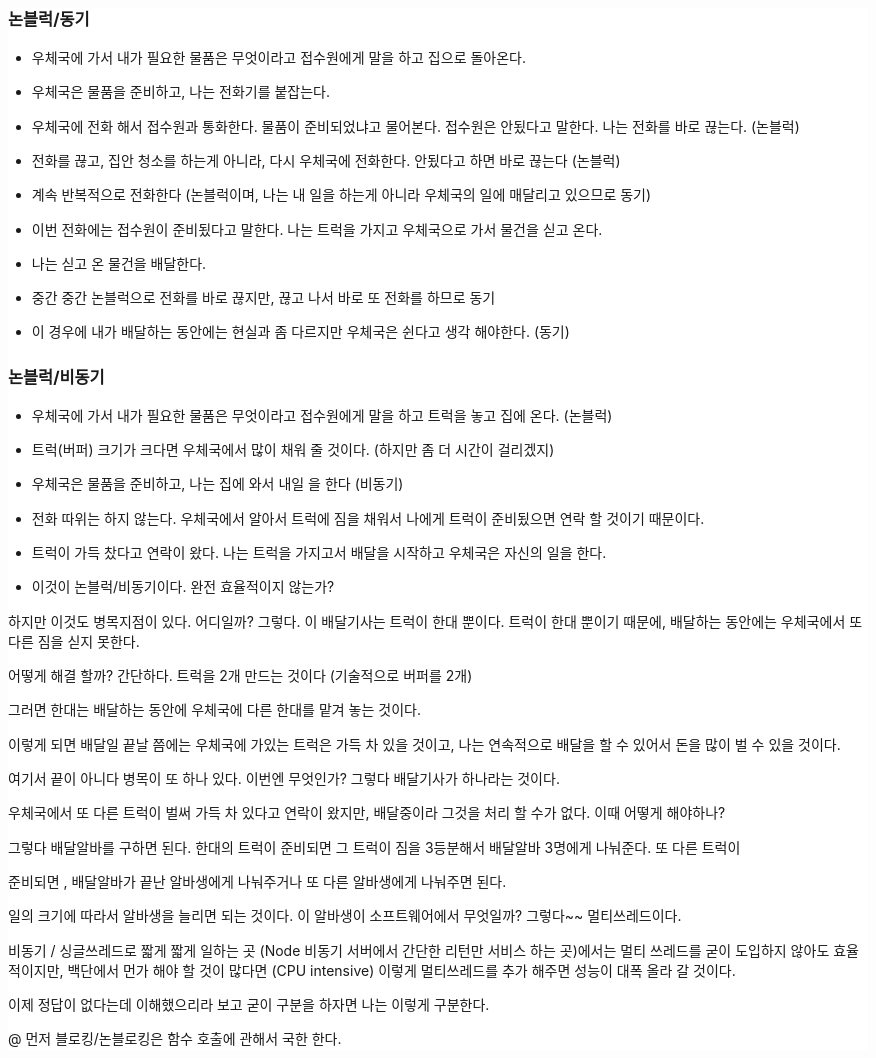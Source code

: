 ### 논블럭/동기 

- 우체국에 가서 내가 필요한 물품은 무엇이라고 접수원에게 말을 하고 집으로 돌아온다.

- 우체국은 물품을 준비하고, 나는 전화기를 붙잡는다.

- 우체국에 전화 해서 접수원과 통화한다. 물품이 준비되었냐고 물어본다. 접수원은 안됬다고 말한다. 나는 전화를 바로 끊는다. (논블럭)  

- 전화를 끊고, 집안 청소를 하는게 아니라, 다시 우체국에 전화한다. 안됬다고 하면 바로 끊는다 (논블럭)

- 계속 반복적으로 전화한다 (논블럭이며, 나는 내 일을 하는게 아니라 우체국의 일에 매달리고 있으므로 동기) 

- 이번 전화에는 접수원이 준비됬다고 말한다. 나는 트럭을 가지고 우체국으로 가서 물건을 싣고 온다.

- 나는 싣고 온 물건을 배달한다.

- 중간 중간 논블럭으로 전화를 바로 끊지만, 끊고 나서 바로 또 전화를 하므로 동기

- 이 경우에 내가 배달하는 동안에는 현실과 좀 다르지만 우체국은 쉰다고 생각 해야한다.  (동기) 

 

### 논블럭/비동기 

- 우체국에 가서 내가 필요한 물품은 무엇이라고 접수원에게 말을 하고 트럭을 놓고 집에 온다. (논블럭)
- 트럭(버퍼) 크기가 크다면 우체국에서 많이 채워 줄 것이다. (하지만 좀 더 시간이 걸리겠지) 

- 우체국은 물품을 준비하고, 나는 집에 와서 내일 을 한다 (비동기)

- 전화 따위는 하지 않는다. 우체국에서 알아서 트럭에 짐을 채워서 나에게 트럭이 준비됬으면 연락 할 것이기 때문이다. 

- 트럭이 가득 찼다고 연락이 왔다. 나는 트럭을 가지고서 배달을 시작하고 우체국은 자신의 일을 한다.

- 이것이 논블럭/비동기이다. 완전 효율적이지 않는가? 

하지만 이것도 병목지점이 있다. 어디일까? 
그렇다. 이 배달기사는 트럭이 한대 뿐이다. 
트럭이 한대 뿐이기 때문에, 배달하는 동안에는 우체국에서 또 다른 짐을 싣지 못한다.
 
어떻게 해결 할까? 간단하다. 트럭을 2개 만드는 것이다 (기술적으로 버퍼를 2개)

그러면 한대는 배달하는 동안에 우체국에 다른 한대를 맡겨 놓는 것이다.

이렇게 되면 배달일 끝날 쯤에는 우체국에 가있는 트럭은 가득 차 있을 것이고, 나는 연속적으로 배달을 할 수 있어서 돈을 많이 벌 수 있을 것이다.
 
여기서 끝이 아니다 병목이 또 하나 있다. 이번엔 무엇인가?
그렇다 배달기사가 하나라는 것이다. 
 
우체국에서 또 다른 트럭이 벌써 가득 차 있다고 연락이 왔지만, 배달중이라 그것을 처리 할 수가 없다. 이때 어떻게 해야하나?

그렇다 배달알바를 구하면 된다. 한대의 트럭이 준비되면 그 트럭이 짐을 3등분해서 배달알바 3명에게 나눠준다. 또 다른 트럭이 

준비되면 , 배달알바가 끝난 알바생에게 나눠주거나 또 다른 알바생에게 나눠주면 된다.
 
일의 크기에 따라서 알바생을 늘리면 되는 것이다. 이 알바생이 소프트웨어에서 무엇일까? 그렇다~~ 멀티쓰레드이다.
 
비동기 / 싱글쓰레드로 짧게 짧게 일하는 곳 (Node 비동기 서버에서 간단한 리턴만 서비스 하는 곳)에서는 멀티 쓰레드를 굳이 도입하지 않아도 효율적이지만, 백단에서 먼가 해야 할 것이 많다면 (CPU intensive) 이렇게 멀티쓰레드를 추가 해주면 성능이 대폭 올라 갈 것이다.
 

이제 정답이 없다는데 이해했으리라 보고 굳이 구분을 하자면 나는 이렇게 구분한다.

@ 먼저 블로킹/논블로킹은 함수 호출에 관해서 국한 한다.
